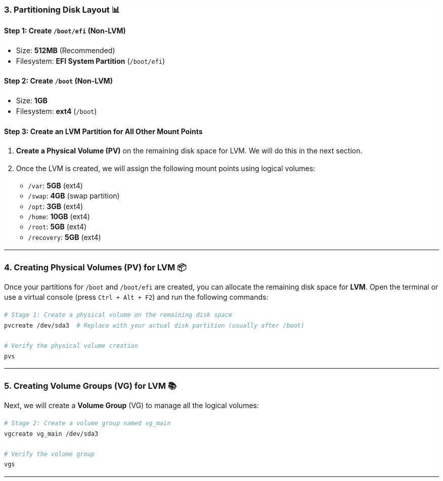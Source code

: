 
### 3. Partitioning Disk Layout 📊

#### Step 1: Create `/boot/efi` (Non-LVM)

- Size: **512MB** (Recommended)
- Filesystem: **EFI System Partition** (`/boot/efi`)

#### Step 2: Create `/boot` (Non-LVM)

- Size: **1GB**
- Filesystem: **ext4** (`/boot`)

#### Step 3: Create an LVM Partition for All Other Mount Points

1. **Create a Physical Volume (PV)** on the remaining disk space for LVM. We will do this in the next section.

2. Once the LVM is created, we will assign the following mount points using logical volumes:
   - `/var`: **5GB** (ext4)
   - `/swap`: **4GB** (swap partition)
   - `/opt`: **3GB** (ext4)
   - `/home`: **10GB** (ext4)
   - `/root`: **5GB** (ext4)
   - `/recovery`: **5GB** (ext4)

---

### 4. Creating Physical Volumes (PV) for LVM 📦

Once your partitions for `/boot` and `/boot/efi` are created, you can allocate the remaining disk space for **LVM**. Open the terminal or use a virtual console (press `Ctrl + Alt + F2`) and run the following commands:

```bash
# Stage 1: Create a physical volume on the remaining disk space
pvcreate /dev/sda3  # Replace with your actual disk partition (usually after /boot)

# Verify the physical volume creation
pvs
```

---

### 5. Creating Volume Groups (VG) for LVM 📚

Next, we will create a **Volume Group** (VG) to manage all the logical volumes:

```bash
# Stage 2: Create a volume group named vg_main
vgcreate vg_main /dev/sda3

# Verify the volume group
vgs
```

---
